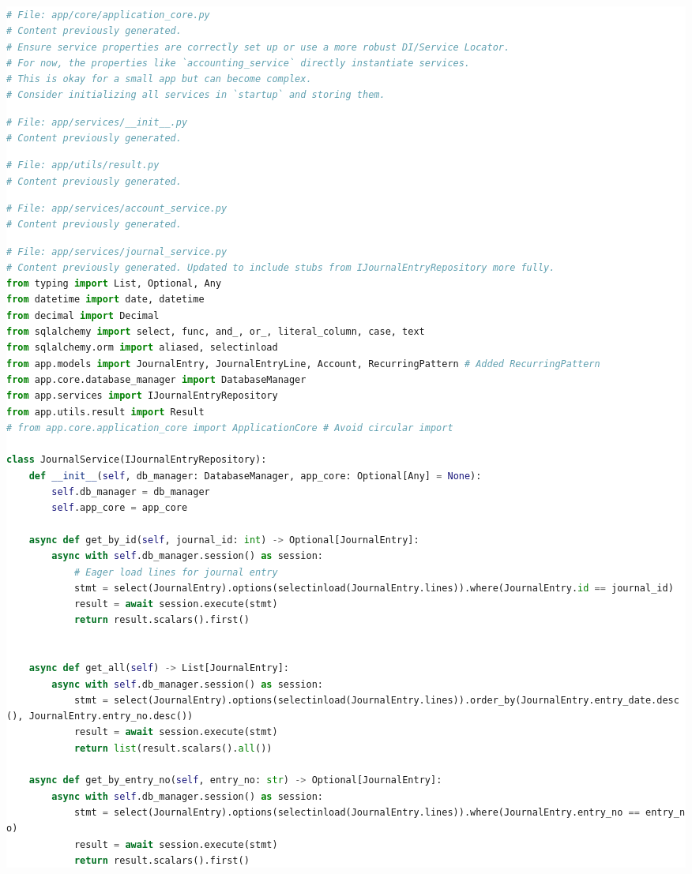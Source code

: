 ```python
# File: app/core/application_core.py
# Content previously generated.
# Ensure service properties are correctly set up or use a more robust DI/Service Locator.
# For now, the properties like `accounting_service` directly instantiate services.
# This is okay for a small app but can become complex.
# Consider initializing all services in `startup` and storing them.
```

```python
# File: app/services/__init__.py
# Content previously generated.
```

```python
# File: app/utils/result.py
# Content previously generated.
```

```python
# File: app/services/account_service.py
# Content previously generated.
```

```python
# File: app/services/journal_service.py
# Content previously generated. Updated to include stubs from IJournalEntryRepository more fully.
from typing import List, Optional, Any
from datetime import date, datetime
from decimal import Decimal
from sqlalchemy import select, func, and_, or_, literal_column, case, text
from sqlalchemy.orm import aliased, selectinload
from app.models import JournalEntry, JournalEntryLine, Account, RecurringPattern # Added RecurringPattern
from app.core.database_manager import DatabaseManager
from app.services import IJournalEntryRepository
from app.utils.result import Result
# from app.core.application_core import ApplicationCore # Avoid circular import

class JournalService(IJournalEntryRepository):
    def __init__(self, db_manager: DatabaseManager, app_core: Optional[Any] = None):
        self.db_manager = db_manager
        self.app_core = app_core

    async def get_by_id(self, journal_id: int) -> Optional[JournalEntry]:
        async with self.db_manager.session() as session:
            # Eager load lines for journal entry
            stmt = select(JournalEntry).options(selectinload(JournalEntry.lines)).where(JournalEntry.id == journal_id)
            result = await session.execute(stmt)
            return result.scalars().first()


    async def get_all(self) -> List[JournalEntry]:
        async with self.db_manager.session() as session:
            stmt = select(JournalEntry).options(selectinload(JournalEntry.lines)).order_by(JournalEntry.entry_date.desc(), JournalEntry.entry_no.desc())
            result = await session.execute(stmt)
            return list(result.scalars().all())
            
    async def get_by_entry_no(self, entry_no: str) -> Optional[JournalEntry]:
        async with self.db_manager.session() as session:
            stmt = select(JournalEntry).options(selectinload(JournalEntry.lines)).where(JournalEntry.entry_no == entry_no)
            result = await session.execute(stmt)
            return result.scalars().first()

```

[homepage]: https://www.contributor-covenant.org